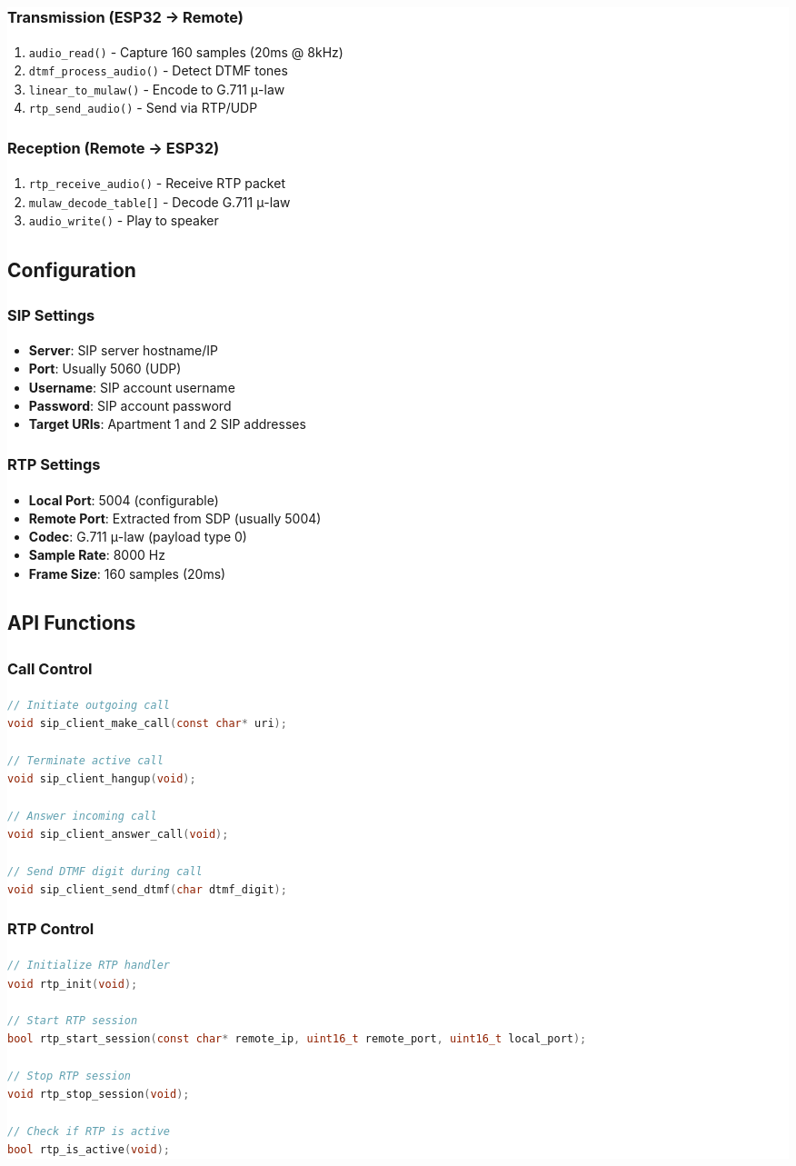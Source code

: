 ### Transmission (ESP32 → Remote)
1. `audio_read()` - Capture 160 samples (20ms @ 8kHz)
2. `dtmf_process_audio()` - Detect DTMF tones
3. `linear_to_mulaw()` - Encode to G.711 μ-law
4. `rtp_send_audio()` - Send via RTP/UDP

### Reception (Remote → ESP32)
1. `rtp_receive_audio()` - Receive RTP packet
2. `mulaw_decode_table[]` - Decode G.711 μ-law
3. `audio_write()` - Play to speaker

## Configuration

### SIP Settings
- **Server**: SIP server hostname/IP
- **Port**: Usually 5060 (UDP)
- **Username**: SIP account username
- **Password**: SIP account password
- **Target URIs**: Apartment 1 and 2 SIP addresses

### RTP Settings
- **Local Port**: 5004 (configurable)
- **Remote Port**: Extracted from SDP (usually 5004)
- **Codec**: G.711 μ-law (payload type 0)
- **Sample Rate**: 8000 Hz
- **Frame Size**: 160 samples (20ms)

## API Functions

### Call Control
```c
// Initiate outgoing call
void sip_client_make_call(const char* uri);

// Terminate active call
void sip_client_hangup(void);

// Answer incoming call
void sip_client_answer_call(void);

// Send DTMF digit during call
void sip_client_send_dtmf(char dtmf_digit);
```

### RTP Control
```c
// Initialize RTP handler
void rtp_init(void);

// Start RTP session
bool rtp_start_session(const char* remote_ip, uint16_t remote_port, uint16_t local_port);

// Stop RTP session
void rtp_stop_session(void);

// Check if RTP is active
bool rtp_is_active(void);
```
